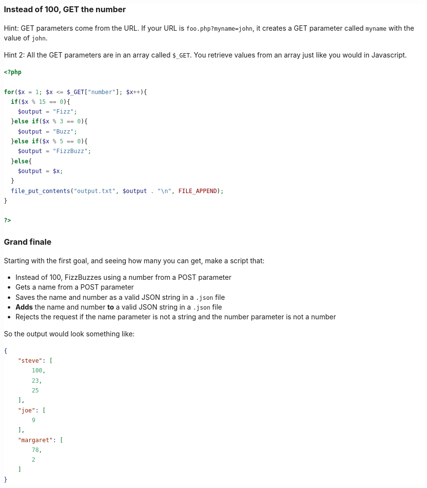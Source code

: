 ### Instead of 100, GET the number

Hint: GET parameters come from the URL. If your URL is `foo.php?myname=john`, it creates a GET parameter called `myname` with the value of `john`.

Hint 2: All the GET parameters are in an array called `$_GET`. You retrieve values from an array just like you would in Javascript.

```PHP
<?php

for($x = 1; $x <= $_GET["number"]; $x++){
  if($x % 15 == 0){
    $output = "Fizz";
  }else if($x % 3 == 0){
    $output = "Buzz";
  }else if($x % 5 == 0){
    $output = "FizzBuzz";
  }else{
    $output = $x;
  }
  file_put_contents("output.txt", $output . "\n", FILE_APPEND);
}

?>
```

### Grand finale

Starting with the first goal, and seeing how many you can get, make a script that:
- Instead of 100, FizzBuzzes using a number from a POST parameter
- Gets a name from a POST parameter
- Saves the name and number as a valid JSON string in a `.json` file
- **Adds** the name and number **to** a valid JSON string in a `.json` file
- Rejects the request if the name parameter is not a string and the number parameter is not a number

So the output would look something like:
```JSON
{
    "steve": [
        100,
        23,
        25
    ],
    "joe": [
        9
    ],
    "margaret": [
        78,
        2
    ]
}
```

